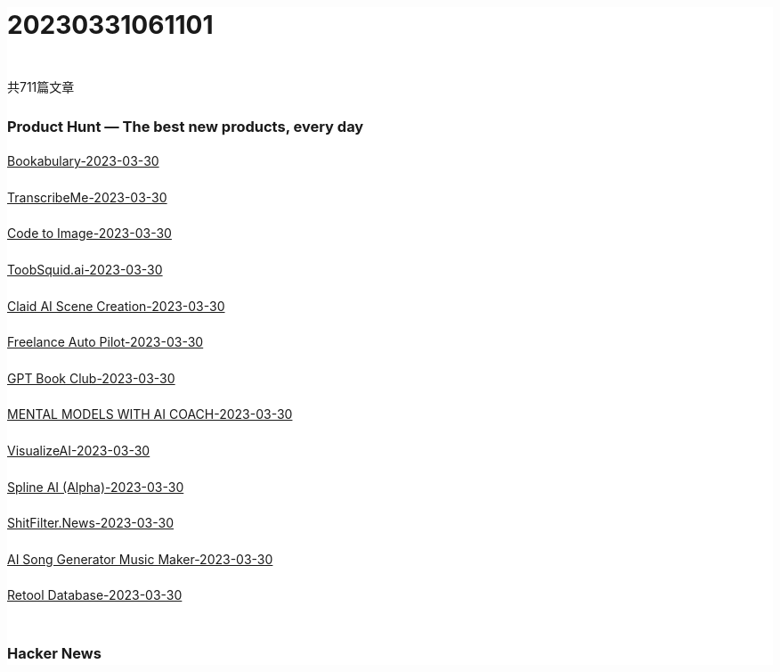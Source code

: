 <h1>20230331061101</h1><br/>共711篇文章








###  Product Hunt — The best new products, every day

<a target=_blank rel=nofollow href="https://www.producthunt.com/posts/bookabulary" >Bookabulary-2023-03-30</a><br/><br/><a target=_blank rel=nofollow href="https://www.producthunt.com/posts/transcribeme" >TranscribeMe-2023-03-30</a><br/><br/><a target=_blank rel=nofollow href="https://www.producthunt.com/posts/code-to-image" >Code to Image-2023-03-30</a><br/><br/><a target=_blank rel=nofollow href="https://www.producthunt.com/posts/toobsquid-ai" >ToobSquid.ai-2023-03-30</a><br/><br/><a target=_blank rel=nofollow href="https://www.producthunt.com/posts/claid-ai-scene-creation" >Claid AI Scene Creation-2023-03-30</a><br/><br/><a target=_blank rel=nofollow href="https://www.producthunt.com/posts/freelance-auto-pilot" >Freelance Auto Pilot-2023-03-30</a><br/><br/><a target=_blank rel=nofollow href="https://www.producthunt.com/posts/gpt-book-club" >GPT Book Club-2023-03-30</a><br/><br/><a target=_blank rel=nofollow href="https://www.producthunt.com/posts/mental-models-with-ai-coach" >MENTAL MODELS WITH AI COACH-2023-03-30</a><br/><br/><a target=_blank rel=nofollow href="https://www.producthunt.com/posts/visualizeai" >VisualizeAI-2023-03-30</a><br/><br/><a target=_blank rel=nofollow href="https://www.producthunt.com/posts/spline-ai-alpha" >Spline AI (Alpha)-2023-03-30</a><br/><br/><a target=_blank rel=nofollow href="https://www.producthunt.com/posts/shitfilter-news" >ShitFilter.News-2023-03-30</a><br/><br/><a target=_blank rel=nofollow href="https://www.producthunt.com/posts/ai-song-generator-music-maker" >AI Song Generator Music Maker-2023-03-30</a><br/><br/><a target=_blank rel=nofollow href="https://www.producthunt.com/posts/retool-database" >Retool Database-2023-03-30</a><br/><br/>







###  Hacker News
